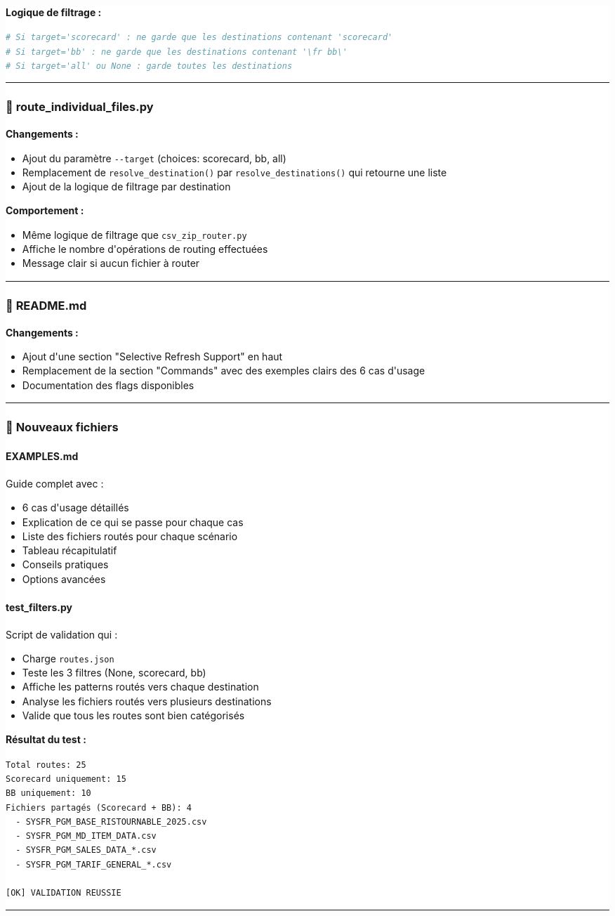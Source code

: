 **Logique de filtrage :**
```python
# Si target='scorecard' : ne garde que les destinations contenant 'scorecard'
# Si target='bb' : ne garde que les destinations contenant '\fr bb\'
# Si target='all' ou None : garde toutes les destinations
```

---

### 📝 **route_individual_files.py**
**Changements :**
- Ajout du paramètre `--target` (choices: scorecard, bb, all)
- Remplacement de `resolve_destination()` par `resolve_destinations()` qui retourne une liste
- Ajout de la logique de filtrage par destination

**Comportement :**
- Même logique de filtrage que `csv_zip_router.py`
- Affiche le nombre d'opérations de routing effectuées
- Message clair si aucun fichier à router

---

### 📝 **README.md**
**Changements :**
- Ajout d'une section "Selective Refresh Support" en haut
- Remplacement de la section "Commands" avec des exemples clairs des 6 cas d'usage
- Documentation des flags disponibles

---

### 📝 **Nouveaux fichiers**

#### **EXAMPLES.md**
Guide complet avec :
- 6 cas d'usage détaillés
- Explication de ce qui se passe pour chaque cas
- Liste des fichiers routés pour chaque scénario
- Tableau récapitulatif
- Conseils pratiques
- Options avancées

#### **test_filters.py**
Script de validation qui :
- Charge `routes.json`
- Teste les 3 filtres (None, scorecard, bb)
- Affiche les patterns routés vers chaque destination
- Analyse les fichiers routés vers plusieurs destinations
- Valide que tous les routes sont bien catégorisés

**Résultat du test :**
```
Total routes: 25
Scorecard uniquement: 15
BB uniquement: 10
Fichiers partagés (Scorecard + BB): 4
  - SYSFR_PGM_BASE_RISTOURNABLE_2025.csv
  - SYSFR_PGM_MD_ITEM_DATA.csv
  - SYSFR_PGM_SALES_DATA_*.csv
  - SYSFR_PGM_TARIF_GENERAL_*.csv

[OK] VALIDATION REUSSIE
```

---